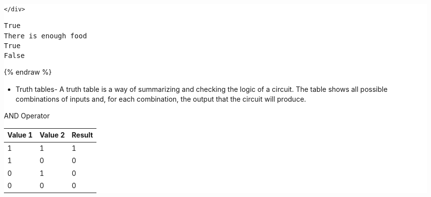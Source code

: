    </div>
</div>
</div>

<div class="output_wrapper">
<div class="output">

<div class="output_area">

<div class="output_subarea output_stream output_stdout output_text">
<pre>True
There is enough food
True
False
</pre>
</div>
</div>

</div>
</div>

</div>
    {% endraw %}

<div class="cell border-box-sizing text_cell rendered"><div class="inner_cell">
<div class="text_cell_render border-box-sizing rendered_html">
<ul>
<li>Truth tables- A truth table is a way of summarizing and checking the logic of a circuit. The table shows all possible combinations of inputs and, for each combination, the output that the circuit will produce.</li>
</ul>
<p>AND Operator</p>
<table>
<thead><tr>
<th>Value 1</th>
<th>Value 2</th>
<th>Result</th>
</tr>
</thead>
<tbody>
<tr>
<td>1</td>
<td>1</td>
<td>1</td>
</tr>
<tr>
<td>1</td>
<td>0</td>
<td>0</td>
</tr>
<tr>
<td>0</td>
<td>1</td>
<td>0</td>
</tr>
<tr>
<td>0</td>
<td>0</td>
<td>0</td>
</tr>
</tbody>
</table>
